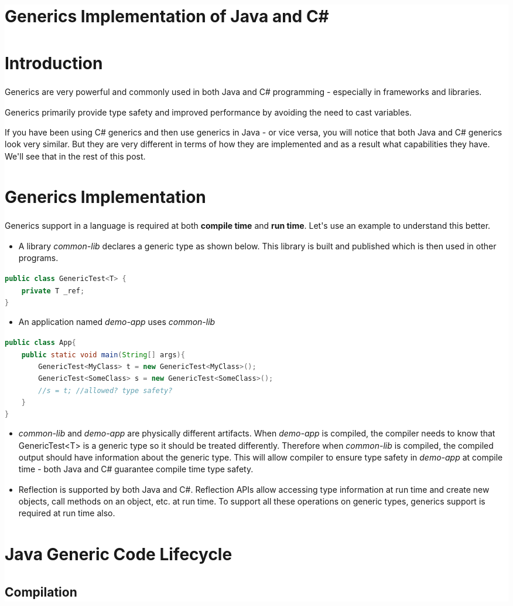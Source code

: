# Generics Implementation of Java and C#

# Introduction

Generics are very powerful and commonly used in both Java and C# programming - especially in frameworks and libraries. 

Generics primarily provide type safety and improved performance by avoiding the need to cast variables.

If you have been using C# generics and then use generics in Java - or vice versa, you will notice that both Java and C# generics look very similar. But they are very different in terms of how they are implemented and as a result what capabilities they have. We'll see that in the rest of this post.

# Generics Implementation

Generics support in a language is required at both **compile time** and **run time**. Let's use an example to understand this better.

* A library *common-lib* declares a generic type as shown below. This library is built and published which is then used in other programs.
```java
public class GenericTest<T> {
    private T _ref;
}
```
* An application named *demo-app* uses *common-lib*
```java
public class App{
    public static void main(String[] args){
        GenericTest<MyClass> t = new GenericTest<MyClass>();
        GenericTest<SomeClass> s = new GenericTest<SomeClass>();
        //s = t; //allowed? type safety?
    }
}
```
* *common-lib* and *demo-app* are physically different artifacts. When *demo-app* is compiled, the compiler needs to know that GenericTest&lt;T&gt; is a generic type so it should be treated differently. Therefore when *common-lib* is compiled, the compiled output should have information about the generic type. This will allow compiler to ensure type safety in *demo-app* at compile time - both Java and C# guarantee compile time type safety.

* Reflection is supported by both Java and C#. Reflection APIs allow accessing type information at run time and create new objects, call methods on an object, etc. at run time. To support all these operations on generic types, generics support is required at run time also.

# Java Generic Code Lifecycle

## Compilation

